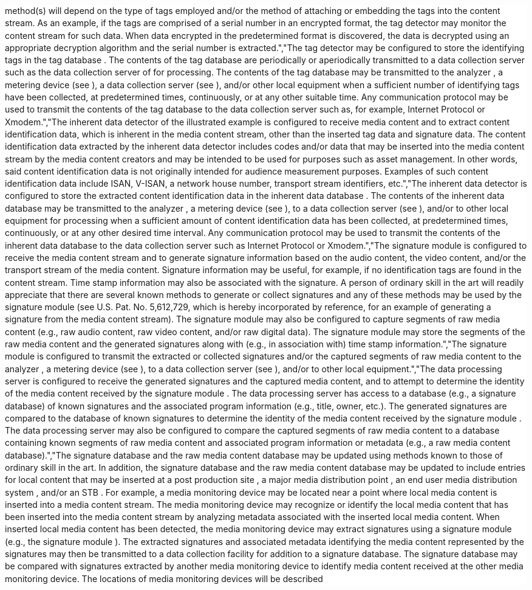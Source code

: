 method(s) will depend on the type of tags employed and\/or the method of attaching or embedding the tags into the content stream. As an example, if the tags are comprised of a serial number in an encrypted format, the tag detector may monitor the content stream for such data. When data encrypted in the predetermined format is discovered, the data is decrypted using an appropriate decryption algorithm and the serial number is extracted.","The tag detector  may be configured to store the identifying tags in the tag database . The contents of the tag database  are periodically or aperiodically transmitted to a data collection server such as the data collection server  of  for processing. The contents of the tag database  may be transmitted to the analyzer , a metering device  (see ), a data collection server  (see ), and\/or other local equipment when a sufficient number of identifying tags have been collected, at predetermined times, continuously, or at any other suitable time. Any communication protocol may be used to transmit the contents of the tag database  to the data collection server such as, for example, Internet Protocol or Xmodem.","The inherent data detector  of the illustrated example is configured to receive media content and to extract content identification data, which is inherent in the media content stream, other than the inserted tag data and signature data. The content identification data extracted by the inherent data detector  includes codes and\/or data that may be inserted into the media content stream by the media content creators and may be intended to be used for purposes such as asset management. In other words, said content identification data is not originally intended for audience measurement purposes. Examples of such content identification data include ISAN, V-ISAN, a network house number, transport stream identifiers, etc.","The inherent data detector  is configured to store the extracted content identification data in the inherent data database . The contents of the inherent data database  may be transmitted to the analyzer , a metering device  (see ), to a data collection server  (see ), and\/or to other local equipment for processing when a sufficient amount of content identification data has been collected, at predetermined times, continuously, or at any other desired time interval. Any communication protocol may be used to transmit the contents of the inherent data database  to the data collection server such as Internet Protocol or Xmodem.","The signature module  is configured to receive the media content stream and to generate signature information based on the audio content, the video content, and\/or the transport stream of the media content. Signature information may be useful, for example, if no identification tags are found in the content stream. Time stamp information may also be associated with the signature. A person of ordinary skill in the art will readily appreciate that there are several known methods to generate or collect signatures and any of these methods may be used by the signature module  (see U.S. Pat. No. 5,612,729, which is hereby incorporated by reference, for an example of generating a signature from the media content stream). The signature module  may also be configured to capture segments of raw media content (e.g., raw audio content, raw video content, and\/or raw digital data). The signature module  may store the segments of the raw media content and the generated signatures along with (e.g., in association with) time stamp information.","The signature module  is configured to transmit the extracted or collected signatures and\/or the captured segments of raw media content to the analyzer , a metering device  (see ), to a data collection server  (see ), and\/or to other local equipment.","The data processing server  is configured to receive the generated signatures and the captured media content, and to attempt to determine the identity of the media content received by the signature module . The data processing server  has access to a database (e.g., a signature database) of known signatures and the associated program information (e.g., title, owner, etc.). The generated signatures are compared to the database of known signatures to determine the identity of the media content received by the signature module . The data processing server  may also be configured to compare the captured segments of raw media content to a database containing known segments of raw media content and associated program information or metadata (e.g., a raw media content database).","The signature database and the raw media content database may be updated using methods known to those of ordinary skill in the art. In addition, the signature database and the raw media content database may be updated to include entries for local content that may be inserted at a post production site , a major media distribution point , an end user media distribution system , and\/or an STB . For example, a media monitoring device may be located near a point where local media content is inserted into a media content stream. The media monitoring device may recognize or identify the local media content that has been inserted into the media content stream by analyzing metadata associated with the inserted local media content. When inserted local media content has been detected, the media monitoring device may extract signatures using a signature module (e.g., the signature module ). The extracted signatures and associated metadata identifying the media content represented by the signatures may then be transmitted to a data collection facility for addition to a signature database. The signature database may be compared with signatures extracted by another media monitoring device to identify media content received at the other media monitoring device. The locations of media monitoring devices will be described